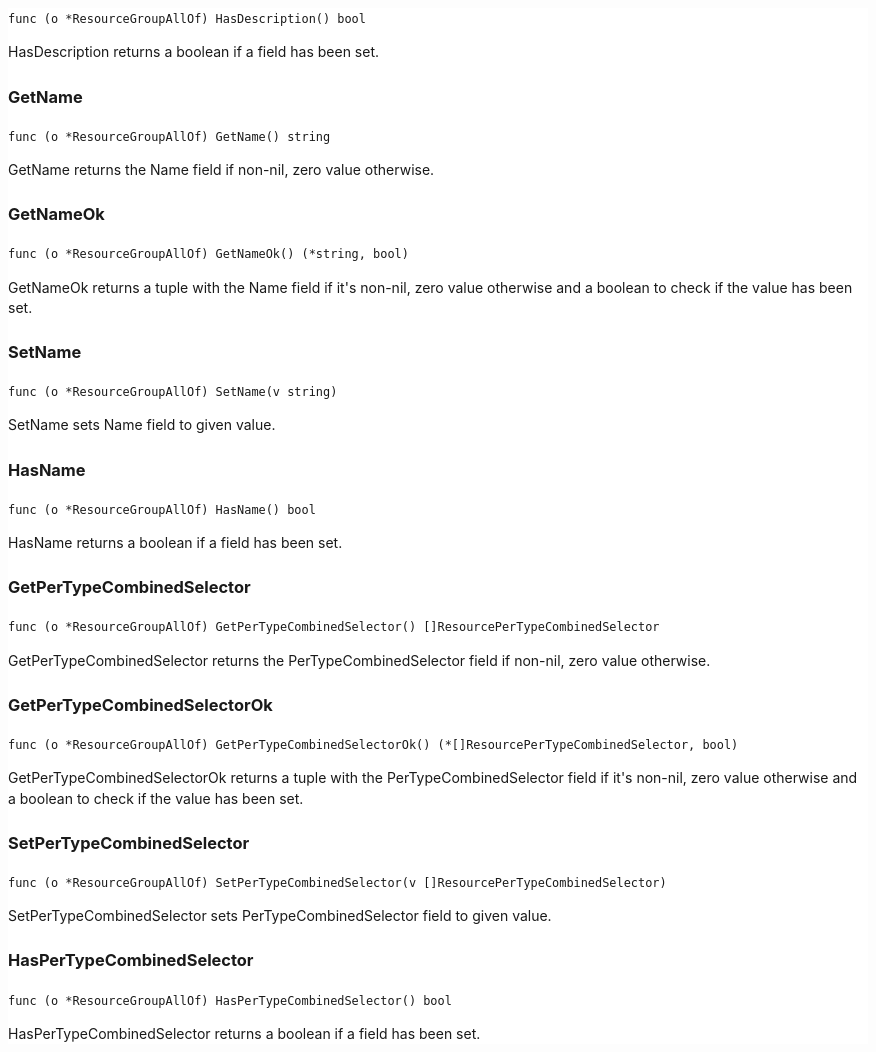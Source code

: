 `func (o *ResourceGroupAllOf) HasDescription() bool`

HasDescription returns a boolean if a field has been set.

### GetName

`func (o *ResourceGroupAllOf) GetName() string`

GetName returns the Name field if non-nil, zero value otherwise.

### GetNameOk

`func (o *ResourceGroupAllOf) GetNameOk() (*string, bool)`

GetNameOk returns a tuple with the Name field if it's non-nil, zero value otherwise
and a boolean to check if the value has been set.

### SetName

`func (o *ResourceGroupAllOf) SetName(v string)`

SetName sets Name field to given value.

### HasName

`func (o *ResourceGroupAllOf) HasName() bool`

HasName returns a boolean if a field has been set.

### GetPerTypeCombinedSelector

`func (o *ResourceGroupAllOf) GetPerTypeCombinedSelector() []ResourcePerTypeCombinedSelector`

GetPerTypeCombinedSelector returns the PerTypeCombinedSelector field if non-nil, zero value otherwise.

### GetPerTypeCombinedSelectorOk

`func (o *ResourceGroupAllOf) GetPerTypeCombinedSelectorOk() (*[]ResourcePerTypeCombinedSelector, bool)`

GetPerTypeCombinedSelectorOk returns a tuple with the PerTypeCombinedSelector field if it's non-nil, zero value otherwise
and a boolean to check if the value has been set.

### SetPerTypeCombinedSelector

`func (o *ResourceGroupAllOf) SetPerTypeCombinedSelector(v []ResourcePerTypeCombinedSelector)`

SetPerTypeCombinedSelector sets PerTypeCombinedSelector field to given value.

### HasPerTypeCombinedSelector

`func (o *ResourceGroupAllOf) HasPerTypeCombinedSelector() bool`

HasPerTypeCombinedSelector returns a boolean if a field has been set.
